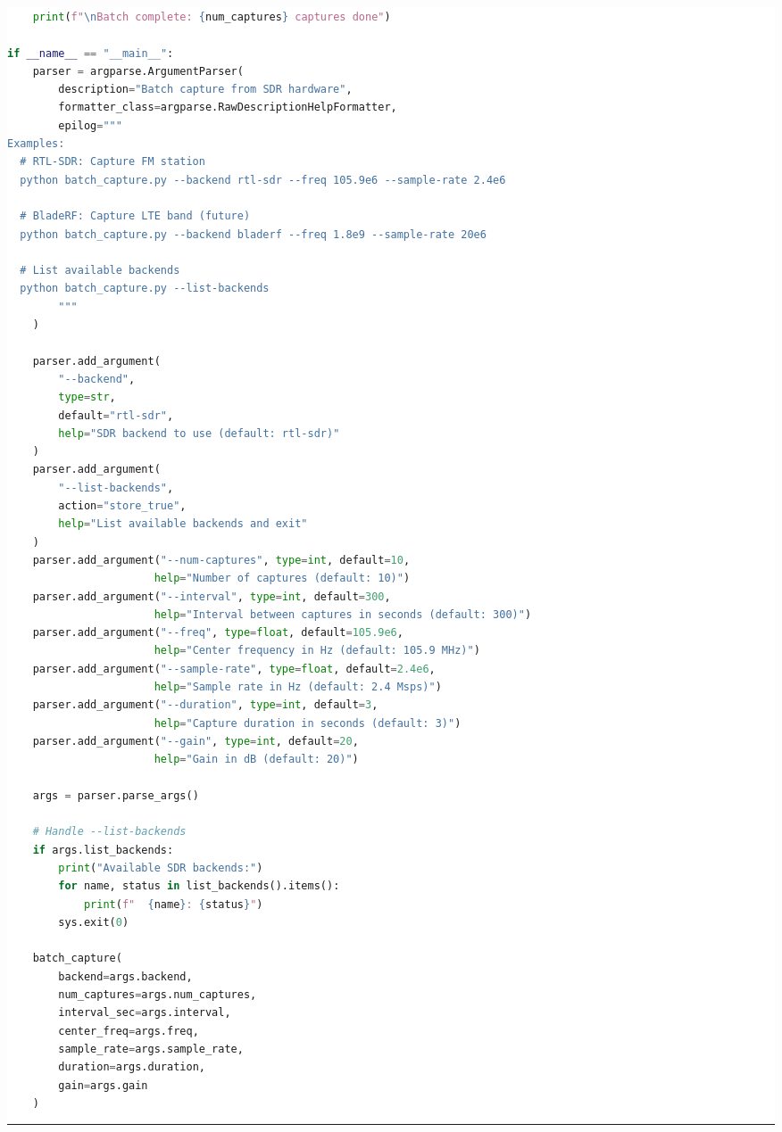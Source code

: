 ```python
    print(f"\nBatch complete: {num_captures} captures done")

if __name__ == "__main__":
    parser = argparse.ArgumentParser(
        description="Batch capture from SDR hardware",
        formatter_class=argparse.RawDescriptionHelpFormatter,
        epilog="""
Examples:
  # RTL-SDR: Capture FM station
  python batch_capture.py --backend rtl-sdr --freq 105.9e6 --sample-rate 2.4e6

  # BladeRF: Capture LTE band (future)
  python batch_capture.py --backend bladerf --freq 1.8e9 --sample-rate 20e6

  # List available backends
  python batch_capture.py --list-backends
        """
    )

    parser.add_argument(
        "--backend",
        type=str,
        default="rtl-sdr",
        help="SDR backend to use (default: rtl-sdr)"
    )
    parser.add_argument(
        "--list-backends",
        action="store_true",
        help="List available backends and exit"
    )
    parser.add_argument("--num-captures", type=int, default=10,
                       help="Number of captures (default: 10)")
    parser.add_argument("--interval", type=int, default=300,
                       help="Interval between captures in seconds (default: 300)")
    parser.add_argument("--freq", type=float, default=105.9e6,
                       help="Center frequency in Hz (default: 105.9 MHz)")
    parser.add_argument("--sample-rate", type=float, default=2.4e6,
                       help="Sample rate in Hz (default: 2.4 Msps)")
    parser.add_argument("--duration", type=int, default=3,
                       help="Capture duration in seconds (default: 3)")
    parser.add_argument("--gain", type=int, default=20,
                       help="Gain in dB (default: 20)")

    args = parser.parse_args()

    # Handle --list-backends
    if args.list_backends:
        print("Available SDR backends:")
        for name, status in list_backends().items():
            print(f"  {name}: {status}")
        sys.exit(0)

    batch_capture(
        backend=args.backend,
        num_captures=args.num_captures,
        interval_sec=args.interval,
        center_freq=args.freq,
        sample_rate=args.sample_rate,
        duration=args.duration,
        gain=args.gain
    )
```

---